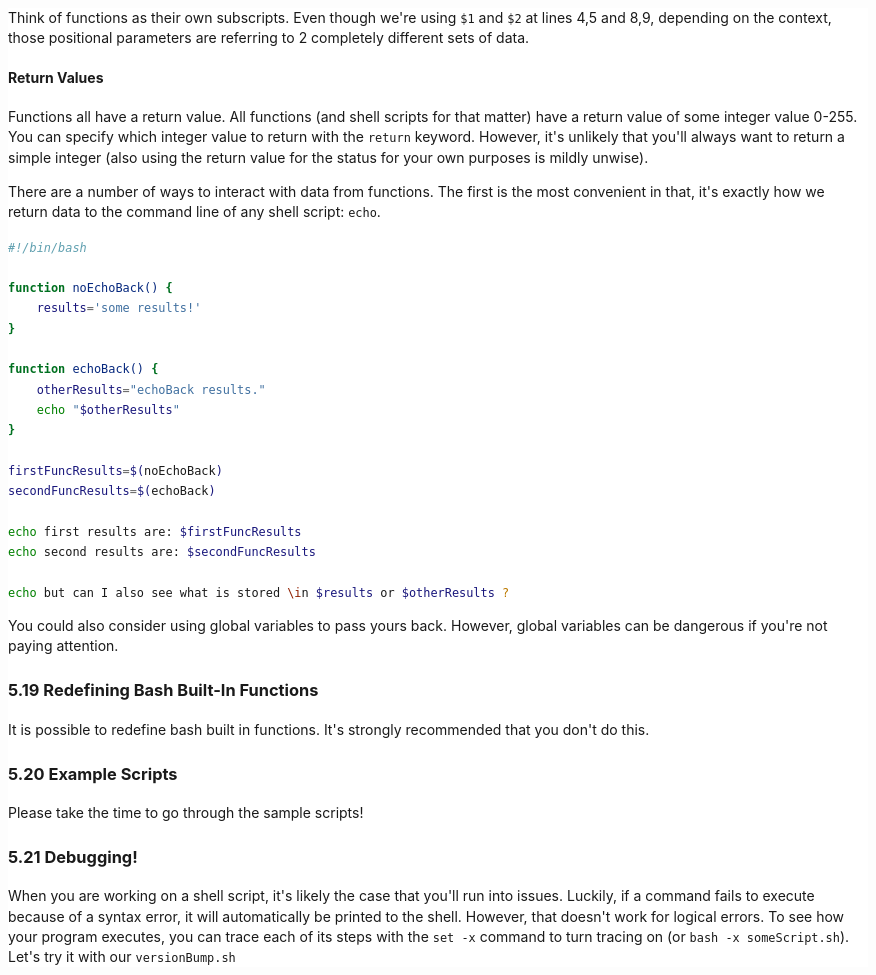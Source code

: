 Think of functions as their own subscripts. Even though we're using `$1` and `$2` at lines 4,5 and 8,9, depending on the context, those positional parameters are referring to 2 completely different sets of data. 

#### Return Values

Functions all have a return value. All functions (and shell scripts for that matter) have a return value of some integer value 0-255.  You can specify which integer value to return with the `return` keyword. However, it's unlikely that you'll always want to return a simple integer (also using the return value for the status for your own purposes is mildly unwise).

 There are a number of ways to interact with data from functions. The first is the most convenient in that, it's exactly how we return data to the command line of any shell script: `echo`. 

```bash
#!/bin/bash

function noEchoBack() {
	results='some results!'
}

function echoBack() {
	otherResults="echoBack results."
	echo "$otherResults"
}

firstFuncResults=$(noEchoBack)
secondFuncResults=$(echoBack)

echo first results are: $firstFuncResults
echo second results are: $secondFuncResults

echo but can I also see what is stored \in $results or $otherResults ? 
```

You could also consider using global variables to pass yours back. However, global variables can be dangerous if you're not paying attention. 



### 5.19 Redefining Bash Built-In Functions

It is possible to redefine bash built in functions. It's strongly recommended that you don't do this. 

### 5.20 Example Scripts

Please take the time to go through the sample scripts! 

### 5.21 Debugging! 

When you are working on a shell script, it's likely the case that you'll run into issues. Luckily, if a command fails to execute because of a syntax error, it will automatically be printed to the shell. However, that doesn't work for logical errors. To see how your program executes, you can trace each of its steps with the `set -x` command to turn tracing on (or `bash -x someScript.sh`). Let's try it with our `versionBump.sh`
